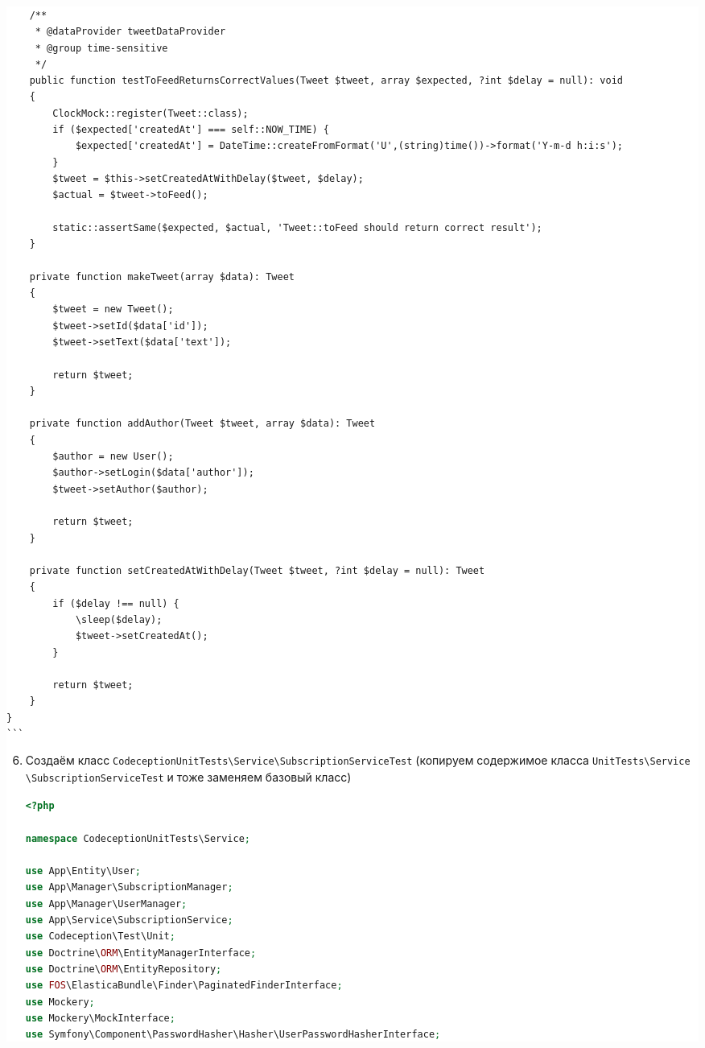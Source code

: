         /**
         * @dataProvider tweetDataProvider
         * @group time-sensitive
         */
        public function testToFeedReturnsCorrectValues(Tweet $tweet, array $expected, ?int $delay = null): void
        {
            ClockMock::register(Tweet::class);
            if ($expected['createdAt'] === self::NOW_TIME) {
                $expected['createdAt'] = DateTime::createFromFormat('U',(string)time())->format('Y-m-d h:i:s');
            }
            $tweet = $this->setCreatedAtWithDelay($tweet, $delay);
            $actual = $tweet->toFeed();
    
            static::assertSame($expected, $actual, 'Tweet::toFeed should return correct result');
        }
    
        private function makeTweet(array $data): Tweet
        {
            $tweet = new Tweet();
            $tweet->setId($data['id']);
            $tweet->setText($data['text']);
    
            return $tweet;
        }
    
        private function addAuthor(Tweet $tweet, array $data): Tweet
        {
            $author = new User();
            $author->setLogin($data['author']);
            $tweet->setAuthor($author);
    
            return $tweet;
        }
    
        private function setCreatedAtWithDelay(Tweet $tweet, ?int $delay = null): Tweet
        {
            if ($delay !== null) {
                \sleep($delay);
                $tweet->setCreatedAt();
            }
    
            return $tweet;
        }
    }
    ```
6. Создаём класс `CodeceptionUnitTests\Service\SubscriptionServiceTest` (копируем содержимое класса
   `UnitTests\Service\SubscriptionServiceTest` и тоже заменяем базовый класс)
    ```php
    <?php
    
    namespace CodeceptionUnitTests\Service;
    
    use App\Entity\User;
    use App\Manager\SubscriptionManager;
    use App\Manager\UserManager;
    use App\Service\SubscriptionService;
    use Codeception\Test\Unit;
    use Doctrine\ORM\EntityManagerInterface;
    use Doctrine\ORM\EntityRepository;
    use FOS\ElasticaBundle\Finder\PaginatedFinderInterface;
    use Mockery;
    use Mockery\MockInterface;
    use Symfony\Component\PasswordHasher\Hasher\UserPasswordHasherInterface;
    